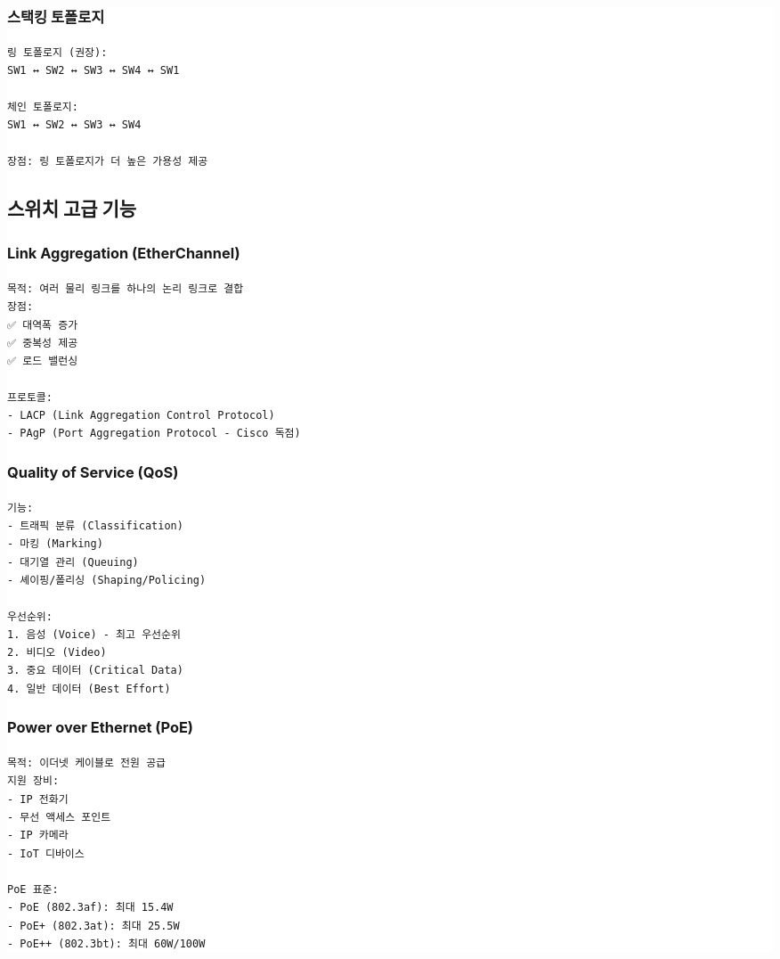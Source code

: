 ### 스택킹 토폴로지
```
링 토폴로지 (권장):
SW1 ↔ SW2 ↔ SW3 ↔ SW4 ↔ SW1

체인 토폴로지:
SW1 ↔ SW2 ↔ SW3 ↔ SW4

장점: 링 토폴로지가 더 높은 가용성 제공
```

## 스위치 고급 기능

### Link Aggregation (EtherChannel)
```
목적: 여러 물리 링크를 하나의 논리 링크로 결합
장점:
✅ 대역폭 증가
✅ 중복성 제공
✅ 로드 밸런싱

프로토콜:
- LACP (Link Aggregation Control Protocol)
- PAgP (Port Aggregation Protocol - Cisco 독점)
```

### Quality of Service (QoS)
```
기능:
- 트래픽 분류 (Classification)
- 마킹 (Marking)
- 대기열 관리 (Queuing)
- 셰이핑/폴리싱 (Shaping/Policing)

우선순위:
1. 음성 (Voice) - 최고 우선순위
2. 비디오 (Video)
3. 중요 데이터 (Critical Data)
4. 일반 데이터 (Best Effort)
```

### Power over Ethernet (PoE)
```
목적: 이더넷 케이블로 전원 공급
지원 장비:
- IP 전화기
- 무선 액세스 포인트
- IP 카메라
- IoT 디바이스

PoE 표준:
- PoE (802.3af): 최대 15.4W
- PoE+ (802.3at): 최대 25.5W  
- PoE++ (802.3bt): 최대 60W/100W
```
